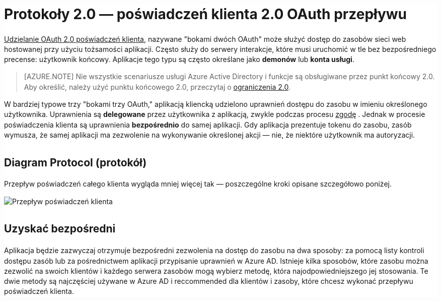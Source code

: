 
<properties
    pageTitle="Azure AD 2.0 OAuth klienta poświadczenia przepływ | Microsoft Azure"
    description="Tworzenie aplikacje sieci web Azure AD stosowania protokołu uwierzytelniania OAuth 2.0."
    services="active-directory"
    documentationCenter=""
    authors="dstrockis"
    manager="mbaldwin"
    editor=""/>

<tags
    ms.service="active-directory"
    ms.workload="identity"
    ms.tgt_pltfrm="na"
    ms.devlang="na"
    ms.topic="article"
    ms.date="09/26/2016"
    ms.author="dastrock"/>

# <a name="v20-protocols---oauth-20-client-credentials-flow"></a>Protokoły 2.0 — poświadczeń klienta 2.0 OAuth przepływu

[Udzielanie OAuth 2.0 poświadczeń klienta](http://tools.ietf.org/html/rfc6749#section-4.4), nazywane "bokami dwóch OAuth" może służyć dostęp do zasobów sieci web hostowanej przy użyciu tożsamości aplikacji.  Często służy do serwery interakcje, które musi uruchomić w tle bez bezpośredniego precense: użytkownik końcowy.  Aplikacje tego typu są często określane jako **demonów** lub **konta usługi**.

> [AZURE.NOTE]
    Nie wszystkie scenariusze usługi Azure Active Directory i funkcje są obsługiwane przez punkt końcowy 2.0.  Aby określić, należy użyć punktu końcowego 2.0, przeczytaj o [ograniczenia 2.0](active-directory-v2-limitations.md).

W bardziej typowe trzy "bokami trzy OAuth," aplikacją kliencką udzielono uprawnień dostępu do zasobu w imieniu określonego użytkownika.  Uprawnienia są **delegowane** przez użytkownika z aplikacją, zwykle podczas procesu [zgodę](active-directory-v2-scopes.md) .  Jednak w procesie poświadczenia klienta są uprawnienia **bezpośrednio** do samej aplikacji.  Gdy aplikacja prezentuje tokenu do zasobu, zasób wymusza, że samej aplikacji ma zezwolenie na wykonywanie określonej akcji — nie, że niektóre użytkownik ma autoryzacji.

## <a name="protocol-diagram"></a>Diagram Protocol (protokół)
Przepływ poświadczeń całego klienta wygląda mniej więcej tak — poszczególne kroki opisane szczegółowo poniżej.

![Przepływ poświadczeń klienta](../media/active-directory-v2-flows/convergence_scenarios_client_creds.png)

## <a name="get-direct-authorization"></a>Uzyskać bezpośredni 
Aplikacja będzie zazwyczaj otrzymuje bezpośredni zezwolenia na dostęp do zasobu na dwa sposoby: za pomocą listy kontroli dostępu zasób lub za pośrednictwem aplikacji przypisanie uprawnień w Azure AD.  Istnieje kilka sposobów, które zasobu można zezwolić na swoich klientów i każdego serwera zasobów mogą wybierz metodę, która najodpowiedniejszego jej stosowania.  Te dwie metody są najczęściej używane w Azure AD i reccommended dla klientów i zasoby, które chcesz wykonać przepływu poświadczeń klienta.
